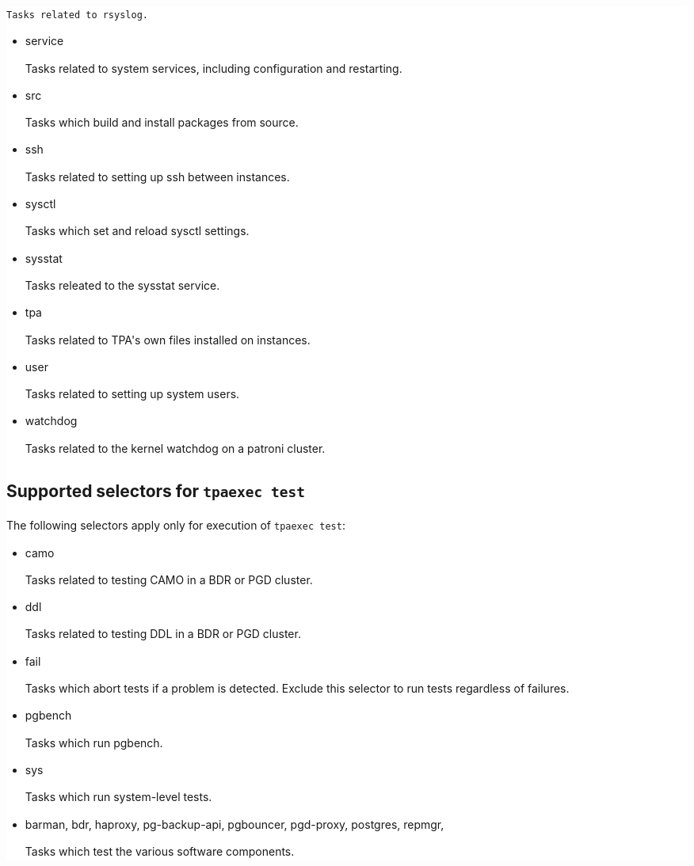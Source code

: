     Tasks related to rsyslog.

-   service

    Tasks related to system services, including configuration and
    restarting.

-   src

    Tasks which build and install packages from source.

-   ssh

    Tasks related to setting up ssh between instances.

-   sysctl

    Tasks which set and reload sysctl settings.

-   sysstat

    Tasks releated to the sysstat service.

-   tpa

    Tasks related to TPA's own files installed on instances.

-   user

    Tasks related to setting up system users.

-   watchdog

    Tasks related to the kernel watchdog on a patroni cluster.

## Supported selectors for `tpaexec test`

The following selectors apply only for execution of `tpaexec test`:

-   camo

    Tasks related to testing CAMO in a BDR or PGD cluster.

-   ddl

    Tasks related to testing DDL in a BDR or PGD cluster.

-   fail

    Tasks which abort tests if a problem is detected. Exclude this
    selector to run tests regardless of failures.

-   pgbench

    Tasks which run pgbench.

-   sys

    Tasks which run system-level tests.

-   barman, bdr, haproxy, pg-backup-api, pgbouncer, pgd-proxy, postgres,
    repmgr,

    Tasks which test the various software components.
